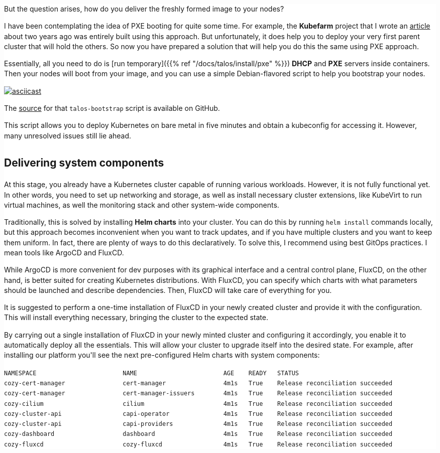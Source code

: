 But the question arises, how do you deliver the freshly formed image to your nodes?

I have been contemplating the idea of PXE booting for quite some time. For example, the
**Kubefarm** project that I wrote an
[article](/blog/2021/12/22/kubernetes-in-kubernetes-and-pxe-bootable-server-farm/) about
two years ago was entirely built using this approach. But unfortunately, it does help you to
deploy your very first parent cluster that will hold the others. So now you have prepared a
solution that will help you do this the same using PXE approach.

Essentially, all you need to do is [run temporary]({{% ref "/docs/talos/install/pxe" %}})
**DHCP** and **PXE** servers inside containers. Then your nodes will boot from your
image, and you can use a simple Debian-flavored script to help you bootstrap your nodes.

[![asciicast](asciicast.svg)](https://asciinema.org/a/627123)

The [source](https://github.com/cozystack/talos-bootstrap/) for that `talos-bootstrap` script is
available on GitHub.

This script allows you to deploy Kubernetes on bare metal in five minutes and obtain a kubeconfig
for accessing it. However, many unresolved issues still lie ahead.

## Delivering system components

At this stage, you already have a Kubernetes cluster capable of running various workloads. However,
it is not fully functional yet. In other words, you need to set up networking and storage, as well
as install necessary cluster extensions, like KubeVirt to run virtual machines, as well the
monitoring stack and other system-wide components.

Traditionally, this is solved by installing **Helm charts** into your cluster. You can do this by
running `helm install` commands locally, but this approach becomes inconvenient when you want to
track updates, and if you have multiple clusters and you want to keep them uniform. In fact, there
are plenty of ways to do this declaratively. To solve this, I recommend using best GitOps practices.
I mean tools like ArgoCD and FluxCD.

While ArgoCD is more convenient for dev purposes with its graphical interface and a central control
plane, FluxCD, on the other hand, is better suited for creating Kubernetes distributions. With FluxCD,
you can specify which charts with what parameters should be launched and describe dependencies. Then,
FluxCD will take care of everything for you.

It is suggested to perform a one-time installation of FluxCD in your newly created cluster and
provide it with the configuration. This will install everything necessary, bringing the cluster
to the expected state.

By carrying out a single installation of FluxCD in your newly minted cluster and configuring it
accordingly, you enable it to automatically deploy all the essentials. This will allow your cluster
to upgrade itself into the desired state. For example, after installing our platform you'll see the
next pre-configured Helm charts with system components:

```
NAMESPACE                        NAME                        AGE    READY   STATUS
cozy-cert-manager                cert-manager                4m1s   True    Release reconciliation succeeded
cozy-cert-manager                cert-manager-issuers        4m1s   True    Release reconciliation succeeded
cozy-cilium                      cilium                      4m1s   True    Release reconciliation succeeded
cozy-cluster-api                 capi-operator               4m1s   True    Release reconciliation succeeded
cozy-cluster-api                 capi-providers              4m1s   True    Release reconciliation succeeded
cozy-dashboard                   dashboard                   4m1s   True    Release reconciliation succeeded
cozy-fluxcd                      cozy-fluxcd                 4m1s   True    Release reconciliation succeeded
```